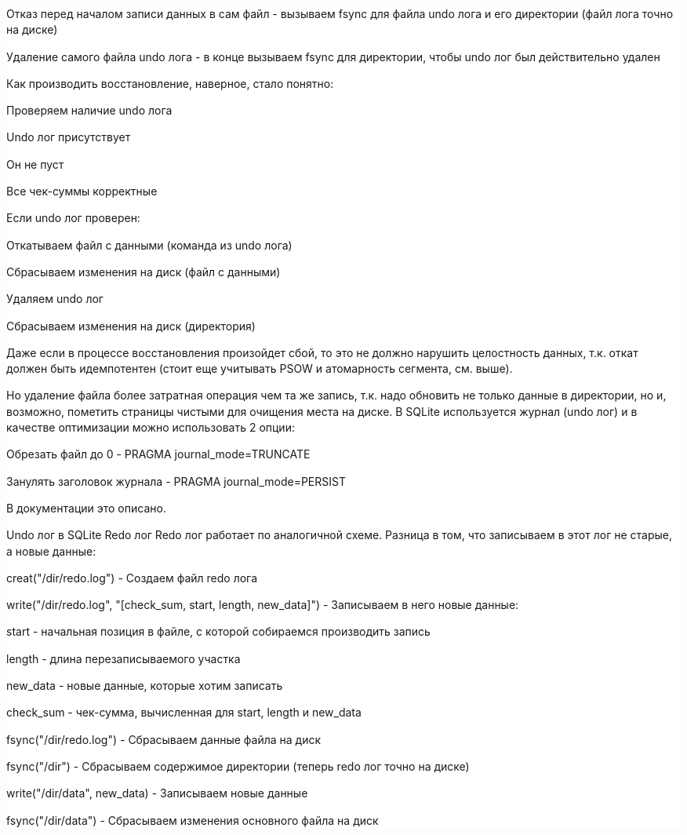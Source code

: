 Отказ перед началом записи данных в сам файл - вызываем fsync для файла undo лога и его директории (файл лога точно на диске)

Удаление самого файла undo лога - в конце вызываем fsync для директории, чтобы undo лог был действительно удален

Как производить восстановление, наверное, стало понятно:

Проверяем наличие undo лога

Undo лог присутствует

Он не пуст

Все чек-суммы корректные

Если undo лог проверен:

Откатываем файл с данными (команда из undo лога)

Сбрасываем изменения на диск (файл с данными)

Удаляем undo лог

Сбрасываем изменения на диск (директория)

Даже если в процессе восстановления произойдет сбой, то это не должно нарушить целостность данных, т.к. откат должен быть идемпотентен (стоит еще учитывать PSOW и атомарность сегмента, см. выше).

Но удаление файла более затратная операция чем та же запись, т.к. надо обновить не только данные в директории, но и, возможно, пометить страницы чистыми для очищения места на диске. В SQLite используется журнал (undo лог) и в качестве оптимизации можно использовать 2 опции:

Обрезать файл до 0 - PRAGMA journal_mode=TRUNCATE

Занулять заголовок журнала - PRAGMA journal_mode=PERSIST

В документации это описано.

Undo лог в SQLite
Redo лог
Redo лог работает по аналогичной схеме. Разница в том, что записываем в этот лог не старые, а новые данные:

creat("/dir/redo.log") - Создаем файл redo лога

write("/dir/redo.log", "[check_sum, start, length, new_data]") - Записываем в него новые данные:

start - начальная позиция в файле, с которой собираемся производить запись

length - длина перезаписываемого участка

new_data - новые данные, которые хотим записать

check_sum - чек-сумма, вычисленная для start, length и new_data

fsync("/dir/redo.log") - Сбрасываем данные файла на диск

fsync("/dir") - Сбрасываем содержимое директории (теперь redo лог точно на диске)

write("/dir/data", new_data) - Записываем новые данные

fsync("/dir/data") - Сбрасываем изменения основного файла на диск
